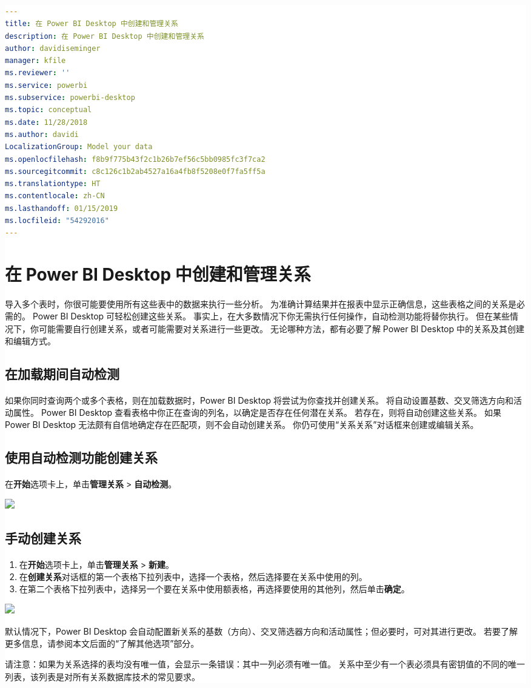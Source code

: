 ```yaml
---
title: 在 Power BI Desktop 中创建和管理关系
description: 在 Power BI Desktop 中创建和管理关系
author: davidiseminger
manager: kfile
ms.reviewer: ''
ms.service: powerbi
ms.subservice: powerbi-desktop
ms.topic: conceptual
ms.date: 11/28/2018
ms.author: davidi
LocalizationGroup: Model your data
ms.openlocfilehash: f8b9f775b43f2c1b26b7ef56c5bb0985fc3f7ca2
ms.sourcegitcommit: c8c126c1b2ab4527a16a4fb8f5208e0f7fa5ff5a
ms.translationtype: HT
ms.contentlocale: zh-CN
ms.lasthandoff: 01/15/2019
ms.locfileid: "54292016"
---
```

# <a name="create-and-manage-relationships-in-power-bi-desktop"></a>在 Power BI Desktop 中创建和管理关系
导入多个表时，你很可能要使用所有这些表中的数据来执行一些分析。 为准确计算结果并在报表中显示正确信息，这些表格之间的关系是必需的。 Power BI Desktop 可轻松创建这些关系。 事实上，在大多数情况下你无需执行任何操作，自动检测功能将替你执行。 但在某些情况下，你可能需要自行创建关系，或者可能需要对关系进行一些更改。 无论哪种方法，都有必要了解 Power BI Desktop 中的关系及其创建和编辑方式。

## <a name="autodetect-during-load"></a>在加载期间自动检测
如果你同时查询两个或多个表格，则在加载数据时，Power BI Desktop 将尝试为你查找并创建关系。 将自动设置基数、交叉筛选方向和活动属性。 Power BI Desktop 查看表格中你正在查询的列名，以确定是否存在任何潜在关系。 若存在，则将自动创建这些关系。 如果 Power BI Desktop 无法颇有自信地确定存在匹配项，则不会自动创建关系。 你仍可使用“关系关系”对话框来创建或编辑关系。

## <a name="create-a-relationship-by-using-autodetect"></a>使用自动检测功能创建关系
在**开始**选项卡上，单击**管理关系** \> **自动检测**。

![](media/desktop-create-and-manage-relationships/automaticrelationship.gif)

## <a name="create-a-relationship-manually"></a>手动创建关系
1. 在**开始**选项卡上，单击**管理关系** \> **新建**。
2. 在**创建关系**对话框的第一个表格下拉列表中，选择一个表格，然后选择要在关系中使用的列。
3. 在第二个表格下拉列表中，选择另一个要在关系中使用额表格，再选择要使用的其他列，然后单击**确定**。

![](media/desktop-create-and-manage-relationships/manualrelationship2.gif)

默认情况下，Power BI Desktop 会自动配置新关系的基数（方向）、交叉筛选器方向和活动属性；但必要时，可对其进行更改。 若要了解更多信息，请参阅本文后面的“了解其他选项”部分。

请注意：如果为关系选择的表均没有唯一值，会显示一条错误：其中一列必须有唯一值。 关系中至少有一个表必须具有密钥值的不同的唯一列表，该列表是对所有关系数据库技术的常见要求。 
